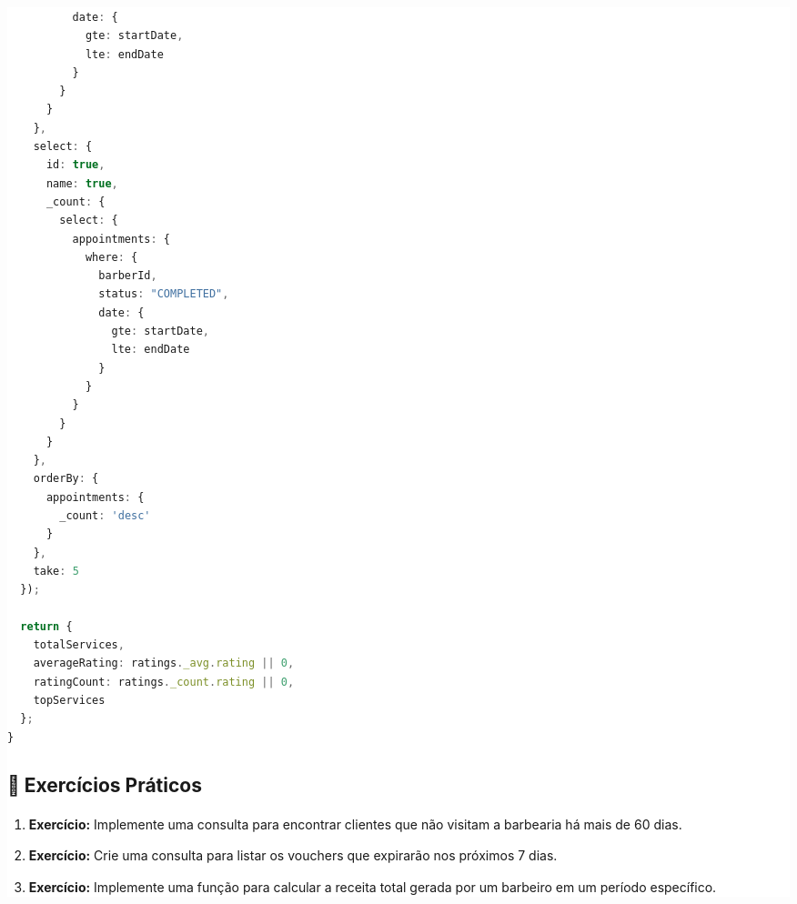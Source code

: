 ```typescript
          date: {
            gte: startDate,
            lte: endDate
          }
        }
      }
    },
    select: {
      id: true,
      name: true,
      _count: {
        select: {
          appointments: {
            where: {
              barberId,
              status: "COMPLETED",
              date: {
                gte: startDate,
                lte: endDate
              }
            }
          }
        }
      }
    },
    orderBy: {
      appointments: {
        _count: 'desc'
      }
    },
    take: 5
  });
  
  return {
    totalServices,
    averageRating: ratings._avg.rating || 0,
    ratingCount: ratings._count.rating || 0,
    topServices
  };
}
```

## 📝 Exercícios Práticos

1. **Exercício:** Implemente uma consulta para encontrar clientes que não visitam a barbearia há mais de 60 dias.

2. **Exercício:** Crie uma consulta para listar os vouchers que expirarão nos próximos 7 dias.

3. **Exercício:** Implemente uma função para calcular a receita total gerada por um barbeiro em um período específico.
